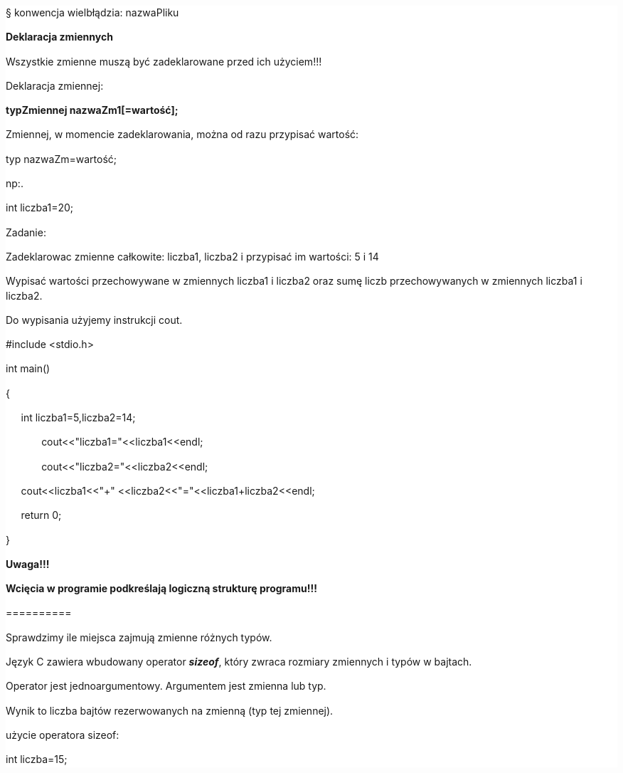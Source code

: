 §	konwencja wielbłądzia: nazwaPliku



**Deklaracja zmiennych**

Wszystkie zmienne muszą być zadeklarowane przed ich użyciem!!!

Deklaracja zmiennej:

**typZmiennej nazwaZm1[=wartość];**

Zmiennej, w momencie zadeklarowania, można od razu przypisać wartość:

typ nazwaZm=wartość;

np:.

int liczba1=20;

Zadanie:

Zadeklarowac zmienne całkowite: liczba1, liczba2 i przypisać im wartości: 5 i 14

Wypisać wartości przechowywane w zmiennych liczba1 i liczba2 oraz sumę liczb przechowywanych w zmiennych liczba1 i liczba2.

Do wypisania użyjemy instrukcji cout.


#include <stdio.h> 

int main()

{

`	`int liczba1=5,liczba2=14;

`    	`cout<<"liczba1="<<liczba1<<endl;

`    	`cout<<"liczba2="<<liczba2<<endl;

`	`cout<<liczba1<<"+" <<liczba2<<"="<<liczba1+liczba2<<endl;

`	`return 0;

}

**Uwaga!!!**

**Wcięcia w programie podkreślają logiczną strukturę programu!!!**

\==========

Sprawdzimy ile miejsca zajmują zmienne różnych typów.

Język C zawiera wbudowany operator ***sizeof***, który zwraca rozmiary zmiennych i typów w bajtach.

Operator jest jednoargumentowy. Argumentem jest zmienna lub typ.

Wynik to liczba bajtów rezerwowanych na zmienną (typ tej zmiennej).

użycie operatora sizeof:

int liczba=15;
